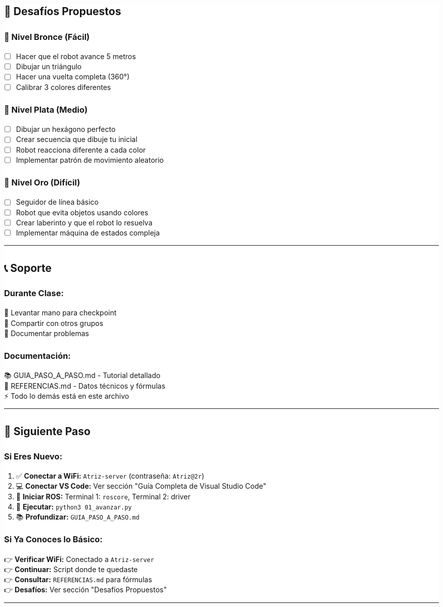 
## 🎯 Desafíos Propuestos

### 🥉 Nivel Bronce (Fácil)
- [ ] Hacer que el robot avance 5 metros
- [ ] Dibujar un triángulo
- [ ] Hacer una vuelta completa (360°)
- [ ] Calibrar 3 colores diferentes

### 🥈 Nivel Plata (Medio)
- [ ] Dibujar un hexágono perfecto
- [ ] Crear secuencia que dibuje tu inicial
- [ ] Robot reacciona diferente a cada color
- [ ] Implementar patrón de movimiento aleatorio

### 🥇 Nivel Oro (Difícil)
- [ ] Seguidor de línea básico
- [ ] Robot que evita objetos usando colores
- [ ] Crear laberinto y que el robot lo resuelva
- [ ] Implementar máquina de estados compleja

---

## 📞 Soporte

### Durante Clase:
🙋 Levantar mano para checkpoint  
💬 Compartir con otros grupos  
📝 Documentar problemas

### Documentación:
📚 GUIA_PASO_A_PASO.md - Tutorial detallado  
📐 REFERENCIAS.md - Datos técnicos y fórmulas  
⚡ Todo lo demás está en este archivo  

---

## 🏁 Siguiente Paso

### Si Eres Nuevo:
1. ✅ **Conectar a WiFi:** `Atriz-server` (contraseña: `Atriz@2r`)  
2. 💻 **Conectar VS Code:** Ver sección "Guía Completa de Visual Studio Code"
3. 🚀 **Iniciar ROS:** Terminal 1: `roscore`, Terminal 2: driver
4. 🤖 **Ejecutar:** `python3 01_avanzar.py`  
5. 📚 **Profundizar:** `GUIA_PASO_A_PASO.md`  

### Si Ya Conoces lo Básico:
👉 **Verificar WiFi:** Conectado a `Atriz-server`  
👉 **Continuar:** Script donde te quedaste  
👉 **Consultar:** `REFERENCIAS.md` para fórmulas  
👉 **Desafíos:** Ver sección "Desafíos Propuestos"

---